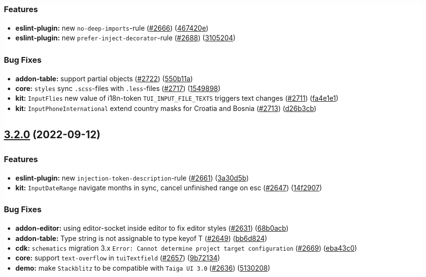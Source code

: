 ### Features

- **eslint-plugin:** new `no-deep-imports`-rule ([#2666](https://github.com/tinkoff/taiga-ui/issues/2666))
  ([467420e](https://github.com/tinkoff/taiga-ui/commit/467420edc83da349fce9dfa00a099d7845b0913f))
- **eslint-plugin:** new `prefer-inject-decorator`-rule ([#2688](https://github.com/tinkoff/taiga-ui/issues/2688))
  ([3105204](https://github.com/tinkoff/taiga-ui/commit/3105204efdc4c7ecaa9d51e12a3f5c1110bc79c7))

### Bug Fixes

- **addon-table:** support partial objects ([#2722](https://github.com/tinkoff/taiga-ui/issues/2722))
  ([550b11a](https://github.com/tinkoff/taiga-ui/commit/550b11ade0fd951a6f42659909de9cc58f392b50))
- **core:** `styles` sync `.scss`-files with `.less`-files ([#2717](https://github.com/tinkoff/taiga-ui/issues/2717))
  ([1549898](https://github.com/tinkoff/taiga-ui/commit/154989812739818b2c21c439411aedb9f562a02b))
- **kit:** `InputFlies` new value of i18n-token `TUI_INPUT_FILE_TEXTS` triggers text changes
  ([#2711](https://github.com/tinkoff/taiga-ui/issues/2711))
  ([fa4e1e1](https://github.com/tinkoff/taiga-ui/commit/fa4e1e184b9bdac06add3b4c249bca151f2b8d9f))
- **kit:** `InputPhoneInternational` extend country masks for Croatia and Bosnia
  ([#2713](https://github.com/tinkoff/taiga-ui/issues/2713))
  ([d26b3cb](https://github.com/tinkoff/taiga-ui/commit/d26b3cbf51264f423c3680b04df1efefaeb8360d))

## [3.2.0](https://github.com/tinkoff/taiga-ui/compare/v3.1.0...v3.2.0) (2022-09-12)

### Features

- **eslint-plugin:** new `injection-token-description`-rule ([#2661](https://github.com/tinkoff/taiga-ui/issues/2661))
  ([3a30d5b](https://github.com/tinkoff/taiga-ui/commit/3a30d5b61e09f567309de7526fe46d534b77f5c6))
- **kit:** `InputDateRange` navigate months in sync, cancel unfinished range on esc
  ([#2647](https://github.com/tinkoff/taiga-ui/issues/2647))
  ([14f2907](https://github.com/tinkoff/taiga-ui/commit/14f2907ceb775bfaf6b303a2fe2fbe21754fffa5))

### Bug Fixes

- **addon-editor:** using editor-socket inside editor to fix editor styles
  ([#2631](https://github.com/tinkoff/taiga-ui/issues/2631))
  ([68b0acb](https://github.com/tinkoff/taiga-ui/commit/68b0acb048eb6a3f3544f5fe077b3ede0c048bd8))
- **addon-table:** Type string is not assignable to type keyof T
  ([#2649](https://github.com/tinkoff/taiga-ui/issues/2649))
  ([bb6d824](https://github.com/tinkoff/taiga-ui/commit/bb6d824c37a986d248e7af1aa1f2c7aa9c13a7b1))
- **cdk:** `schematics` migration 3.x `Error: Cannot determine project target configuration`
  ([#2669](https://github.com/tinkoff/taiga-ui/issues/2669))
  ([eba43c0](https://github.com/tinkoff/taiga-ui/commit/eba43c0ddd716f23eb0ed7cdfd1989c0977aafd7))
- **core:** support `text-overflow` in `tuiTextfield` ([#2657](https://github.com/tinkoff/taiga-ui/issues/2657))
  ([9b72134](https://github.com/tinkoff/taiga-ui/commit/9b72134f54d83a501dbd858d6178cf73d8dcd2ff))
- **demo:** make `Stackblitz` to be compatible with `Taiga UI 3.0`
  ([#2636](https://github.com/tinkoff/taiga-ui/issues/2636))
  ([5130208](https://github.com/tinkoff/taiga-ui/commit/51302086222762ce7254b70a6c3744aea6f8e80d))
